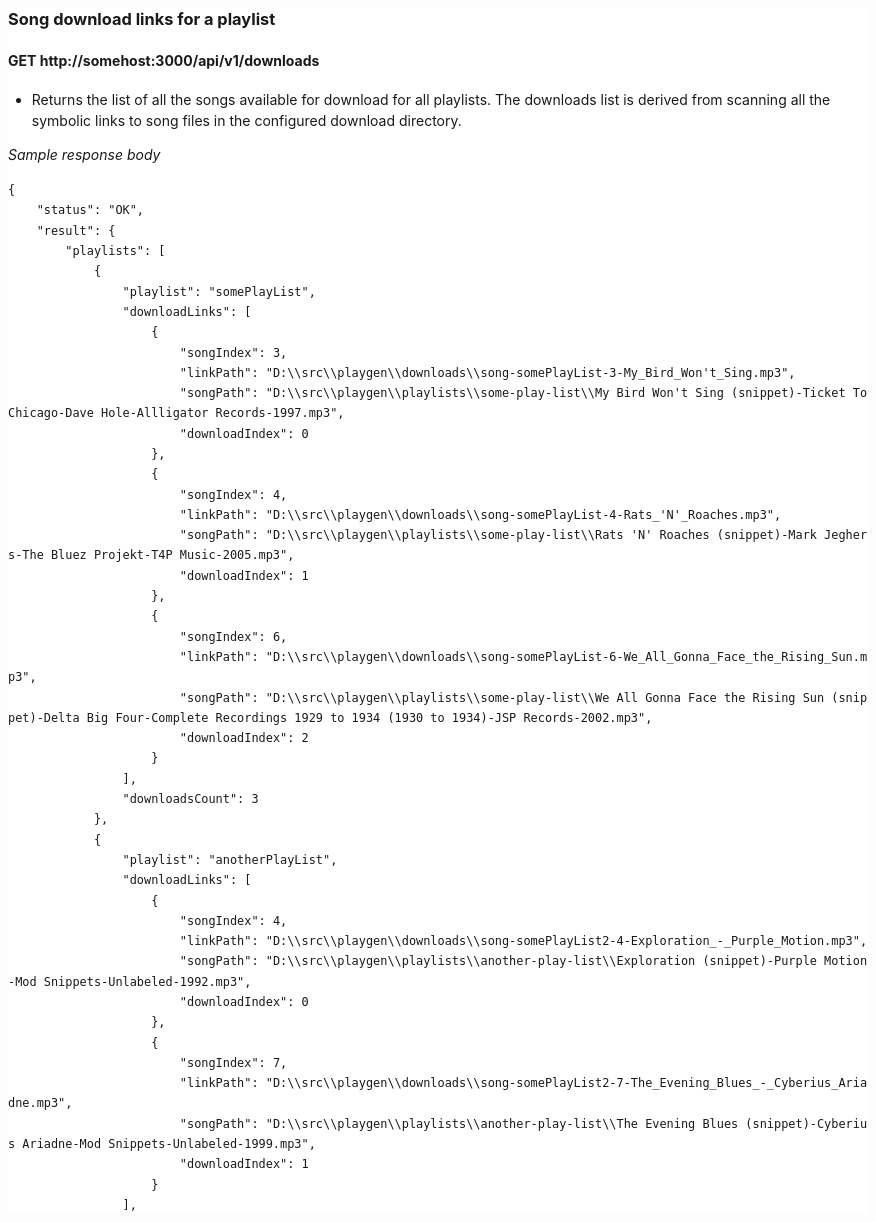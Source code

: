 ### Song download links for a playlist

#### GET http://somehost:3000/api/v1/downloads

* Returns the list of all the songs available for download for all playlists.  The downloads list is derived from scanning all the symbolic links to song files in the configured download directory.

_Sample response body_
```
{
    "status": "OK",
    "result": {
        "playlists": [
            {
                "playlist": "somePlayList",
                "downloadLinks": [
                    {
                        "songIndex": 3,
                        "linkPath": "D:\\src\\playgen\\downloads\\song-somePlayList-3-My_Bird_Won't_Sing.mp3",
                        "songPath": "D:\\src\\playgen\\playlists\\some-play-list\\My Bird Won't Sing (snippet)-Ticket To Chicago-Dave Hole-Allligator Records-1997.mp3",
                        "downloadIndex": 0
                    },
                    {
                        "songIndex": 4,
                        "linkPath": "D:\\src\\playgen\\downloads\\song-somePlayList-4-Rats_'N'_Roaches.mp3",
                        "songPath": "D:\\src\\playgen\\playlists\\some-play-list\\Rats 'N' Roaches (snippet)-Mark Jeghers-The Bluez Projekt-T4P Music-2005.mp3",
                        "downloadIndex": 1
                    },
                    {
                        "songIndex": 6,
                        "linkPath": "D:\\src\\playgen\\downloads\\song-somePlayList-6-We_All_Gonna_Face_the_Rising_Sun.mp3",
                        "songPath": "D:\\src\\playgen\\playlists\\some-play-list\\We All Gonna Face the Rising Sun (snippet)-Delta Big Four-Complete Recordings 1929 to 1934 (1930 to 1934)-JSP Records-2002.mp3",
                        "downloadIndex": 2
                    }
                ],
                "downloadsCount": 3
            },
            {
                "playlist": "anotherPlayList",
                "downloadLinks": [
                    {
                        "songIndex": 4,
                        "linkPath": "D:\\src\\playgen\\downloads\\song-somePlayList2-4-Exploration_-_Purple_Motion.mp3",
                        "songPath": "D:\\src\\playgen\\playlists\\another-play-list\\Exploration (snippet)-Purple Motion-Mod Snippets-Unlabeled-1992.mp3",
                        "downloadIndex": 0
                    },
                    {
                        "songIndex": 7,
                        "linkPath": "D:\\src\\playgen\\downloads\\song-somePlayList2-7-The_Evening_Blues_-_Cyberius_Ariadne.mp3",
                        "songPath": "D:\\src\\playgen\\playlists\\another-play-list\\The Evening Blues (snippet)-Cyberius Ariadne-Mod Snippets-Unlabeled-1999.mp3",
                        "downloadIndex": 1
                    }
                ],
```